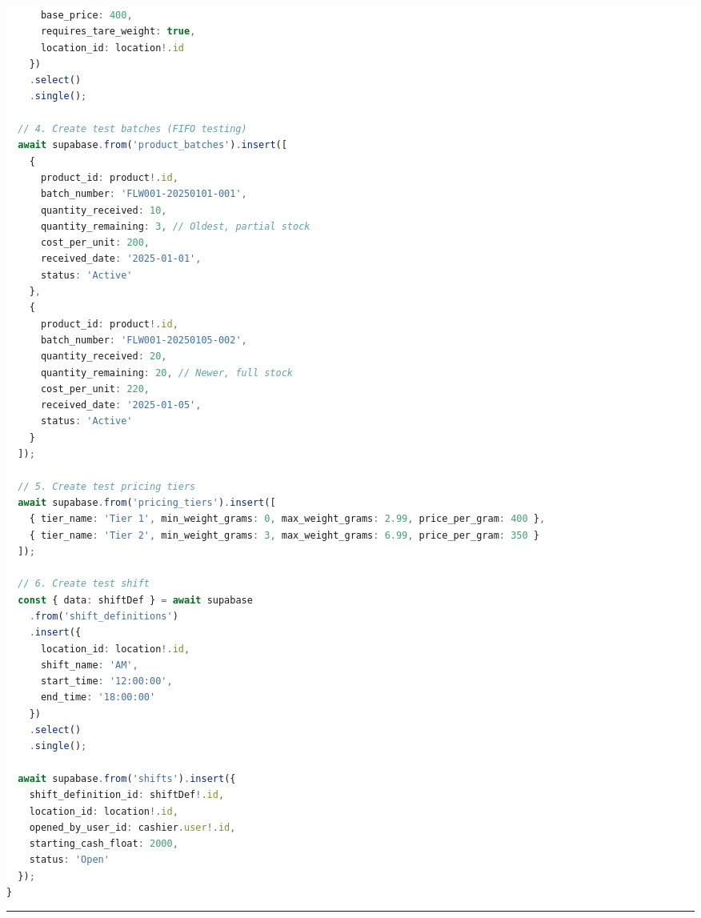 ```typescript
      base_price: 400,
      requires_tare_weight: true,
      location_id: location!.id
    })
    .select()
    .single();

  // 4. Create test batches (FIFO testing)
  await supabase.from('product_batches').insert([
    {
      product_id: product!.id,
      batch_number: 'FLW001-20250101-001',
      quantity_received: 10,
      quantity_remaining: 3, // Oldest, partial stock
      cost_per_unit: 200,
      received_date: '2025-01-01',
      status: 'Active'
    },
    {
      product_id: product!.id,
      batch_number: 'FLW001-20250105-002',
      quantity_received: 20,
      quantity_remaining: 20, // Newer, full stock
      cost_per_unit: 220,
      received_date: '2025-01-05',
      status: 'Active'
    }
  ]);

  // 5. Create test pricing tiers
  await supabase.from('pricing_tiers').insert([
    { tier_name: 'Tier 1', min_weight_grams: 0, max_weight_grams: 2.99, price_per_gram: 400 },
    { tier_name: 'Tier 2', min_weight_grams: 3, max_weight_grams: 6.99, price_per_gram: 350 }
  ]);

  // 6. Create test shift
  const { data: shiftDef } = await supabase
    .from('shift_definitions')
    .insert({
      location_id: location!.id,
      shift_name: 'AM',
      start_time: '12:00:00',
      end_time: '18:00:00'
    })
    .select()
    .single();

  await supabase.from('shifts').insert({
    shift_definition_id: shiftDef!.id,
    location_id: location!.id,
    opened_by_user_id: cashier.user!.id,
    starting_cash_float: 2000,
    status: 'Open'
  });
}
```

---